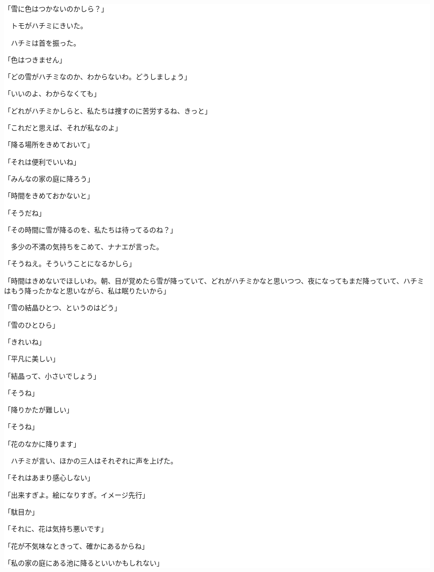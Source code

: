 「雪に色はつかないのかしら？」

　トモがハチミにきいた。

　ハチミは首を振った。

「色はつきません」

「どの雪がハチミなのか、わからないわ。どうしましょう」

「いいのよ、わからなくても」

「どれがハチミかしらと、私たちは捜すのに苦労するね、きっと」

「これだと思えば、それが私なのよ」

「降る場所をきめておいて」

「それは便利でいいね」

「みんなの家の庭に降ろう」

「時間をきめておかないと」

「そうだね」

「その時間に雪が降るのを、私たちは待ってるのね？」

　多少の不満の気持ちをこめて、ナナエが言った。

「そうねえ。そういうことになるかしら」

「時間はきめないでほしいわ。朝、目が覚めたら雪が降っていて、どれがハチミかなと思いつつ、夜になってもまだ降っていて、ハチミはもう降ったかなと思いながら、私は眠りたいから」

「雪の結晶ひとつ、というのはどう」

「雪のひとひら」

「きれいね」

「平凡に美しい」

「結晶って、小さいでしょう」

「そうね」

「降りかたが難しい」

「そうね」

「花のなかに降ります」

　ハチミが言い、ほかの三人はそれぞれに声を上げた。

「それはあまり感心しない」

「出来すぎよ。絵になりすぎ。イメージ先行」

「駄目か」

「それに、花は気持ち悪いです」

「花が不気味なときって、確かにあるからね」

「私の家の庭にある池に降るといいかもしれない」

